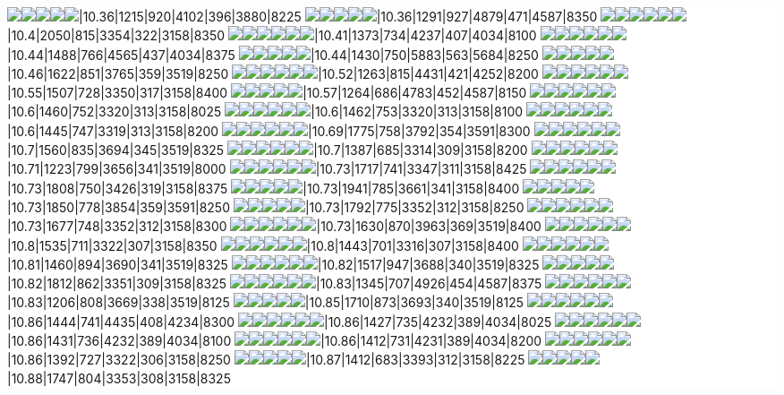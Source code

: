 ![](/item/3153.png)![](/item/3748.png)![](/item/1001.png)![](/item/1055.png)![](/item/1037.png)|10.36|1215|920|4102|396|3880|8225
![](/item/3153.png)![](/item/6035.png)![](/item/1001.png)![](/item/1055.png)![](/item/1038.png)|10.36|1291|927|4879|471|4587|8350
![](/item/3142.png)![](/item/6694.png)![](/item/1053.png)![](/item/1055.png)![](/item/1036.png)![](/item/1036.png)|10.4|2050|815|3354|322|3158|8350
![](/item/3508.png)![](/item/3091.png)![](/item/1001.png)![](/item/1053.png)![](/item/1055.png)![](/item/1036.png)|10.41|1373|734|4237|407|4034|8100
![](/item/3091.png)![](/item/3072.png)![](/item/1001.png)![](/item/1055.png)![](/item/1037.png)![](/item/1036.png)|10.44|1488|766|4565|437|4034|8375
![](/item/3091.png)![](/item/6673.png)![](/item/1001.png)![](/item/1055.png)![](/item/1038.png)|10.44|1430|750|5883|563|5684|8250
![](/item/3074.png)![](/item/6609.png)![](/item/1001.png)![](/item/1055.png)![](/item/1038.png)|10.46|1622|851|3765|359|3519|8250
![](/item/3124.png)![](/item/3139.png)![](/item/1001.png)![](/item/1053.png)![](/item/1055.png)![](/item/1036.png)|10.52|1263|815|4431|421|4252|8200
![](/item/6675.png)![](/item/3094.png)![](/item/1001.png)![](/item/1053.png)![](/item/1055.png)![](/item/1036.png)|10.55|1507|728|3350|317|3158|8400
![](/item/3091.png)![](/item/6631.png)![](/item/1001.png)![](/item/1053.png)![](/item/1055.png)|10.57|1264|686|4783|452|4587|8150
![](/item/3124.png)![](/item/3179.png)![](/item/1001.png)![](/item/1053.png)![](/item/1055.png)![](/item/1037.png)|10.6|1460|752|3320|313|3158|8025
![](/item/3124.png)![](/item/3004.png)![](/item/1001.png)![](/item/1053.png)![](/item/1055.png)![](/item/1036.png)|10.6|1462|753|3320|313|3158|8100
![](/item/3124.png)![](/item/6693.png)![](/item/1001.png)![](/item/1053.png)![](/item/1055.png)![](/item/1036.png)|10.6|1445|747|3319|313|3158|8200
![](/item/3036.png)![](/item/6631.png)![](/item/1001.png)![](/item/1053.png)![](/item/1055.png)![](/item/1036.png)|10.69|1775|758|3792|354|3591|8300
![](/item/6696.png)![](/item/6609.png)![](/item/1001.png)![](/item/1053.png)![](/item/1055.png)![](/item/1037.png)|10.7|1560|835|3694|345|3519|8325
![](/item/6676.png)![](/item/3115.png)![](/item/1001.png)![](/item/1053.png)![](/item/1055.png)![](/item/1036.png)|10.7|1387|685|3314|309|3158|8200
![](/item/3115.png)![](/item/6609.png)![](/item/1001.png)![](/item/1053.png)![](/item/1055.png)![](/item/1036.png)|10.71|1223|799|3656|341|3519|8000
![](/item/6676.png)![](/item/3508.png)![](/item/1001.png)![](/item/1053.png)![](/item/1055.png)![](/item/1037.png)|10.73|1717|741|3347|311|3158|8425
![](/item/6676.png)![](/item/3074.png)![](/item/1001.png)![](/item/1055.png)![](/item/1037.png)![](/item/1036.png)|10.73|1808|750|3426|319|3158|8375
![](/item/3142.png)![](/item/3072.png)![](/item/1055.png)![](/item/1038.png)![](/item/1036.png)|10.73|1941|785|3661|341|3158|8400
![](/item/3036.png)![](/item/6630.png)![](/item/1001.png)![](/item/1055.png)![](/item/1038.png)|10.73|1850|778|3854|359|3591|8250
![](/item/3031.png)![](/item/6694.png)![](/item/1001.png)![](/item/1053.png)![](/item/1055.png)|10.73|1792|775|3352|312|3158|8250
![](/item/3031.png)![](/item/3508.png)![](/item/1001.png)![](/item/1053.png)![](/item/1055.png)![](/item/1036.png)|10.73|1677|748|3352|312|3158|8300
![](/item/3072.png)![](/item/6609.png)![](/item/1001.png)![](/item/1055.png)![](/item/1038.png)![](/item/1036.png)|10.73|1630|870|3963|369|3519|8400
![](/item/3115.png)![](/item/3142.png)![](/item/1053.png)![](/item/1055.png)![](/item/1036.png)![](/item/1036.png)|10.8|1535|711|3322|307|3158|8350
![](/item/3115.png)![](/item/6694.png)![](/item/1001.png)![](/item/1053.png)![](/item/1055.png)![](/item/1036.png)|10.8|1443|701|3316|307|3158|8400
![](/item/3087.png)![](/item/6609.png)![](/item/1001.png)![](/item/1053.png)![](/item/1055.png)![](/item/1037.png)|10.81|1460|894|3690|341|3519|8325
![](/item/3095.png)![](/item/6609.png)![](/item/1001.png)![](/item/1053.png)![](/item/1055.png)![](/item/1037.png)|10.82|1517|947|3688|340|3519|8325
![](/item/3095.png)![](/item/3142.png)![](/item/1053.png)![](/item/1055.png)![](/item/1037.png)|10.82|1812|862|3351|309|3158|8325
![](/item/3091.png)![](/item/6630.png)![](/item/1001.png)![](/item/1055.png)![](/item/1037.png)![](/item/1036.png)|10.83|1345|707|4926|454|4587|8375
![](/item/3085.png)![](/item/6609.png)![](/item/1001.png)![](/item/1053.png)![](/item/1055.png)![](/item/1037.png)|10.83|1206|808|3669|338|3519|8125
![](/item/3142.png)![](/item/6609.png)![](/item/1053.png)![](/item/1055.png)![](/item/1037.png)|10.85|1710|873|3693|340|3519|8125
![](/item/3091.png)![](/item/6692.png)![](/item/1001.png)![](/item/1053.png)![](/item/1055.png)![](/item/1036.png)|10.86|1444|741|4435|408|4234|8300
![](/item/3091.png)![](/item/3179.png)![](/item/1001.png)![](/item/1053.png)![](/item/1055.png)![](/item/1037.png)|10.86|1427|735|4232|389|4034|8025
![](/item/3091.png)![](/item/3004.png)![](/item/1001.png)![](/item/1053.png)![](/item/1055.png)![](/item/1036.png)|10.86|1431|736|4232|389|4034|8100
![](/item/3091.png)![](/item/6693.png)![](/item/1001.png)![](/item/1053.png)![](/item/1055.png)![](/item/1036.png)|10.86|1412|731|4231|389|4034|8200
![](/item/3124.png)![](/item/3006.png)![](/item/1053.png)![](/item/1055.png)![](/item/1038.png)![](/item/1038.png)|10.86|1392|727|3322|306|3158|8250
![](/item/3074.png)![](/item/3115.png)![](/item/1001.png)![](/item/1055.png)![](/item/1037.png)|10.87|1412|683|3393|312|3158|8225
![](/item/3142.png)![](/item/3087.png)![](/item/1053.png)![](/item/1055.png)![](/item/1037.png)|10.88|1747|804|3353|308|3158|8325